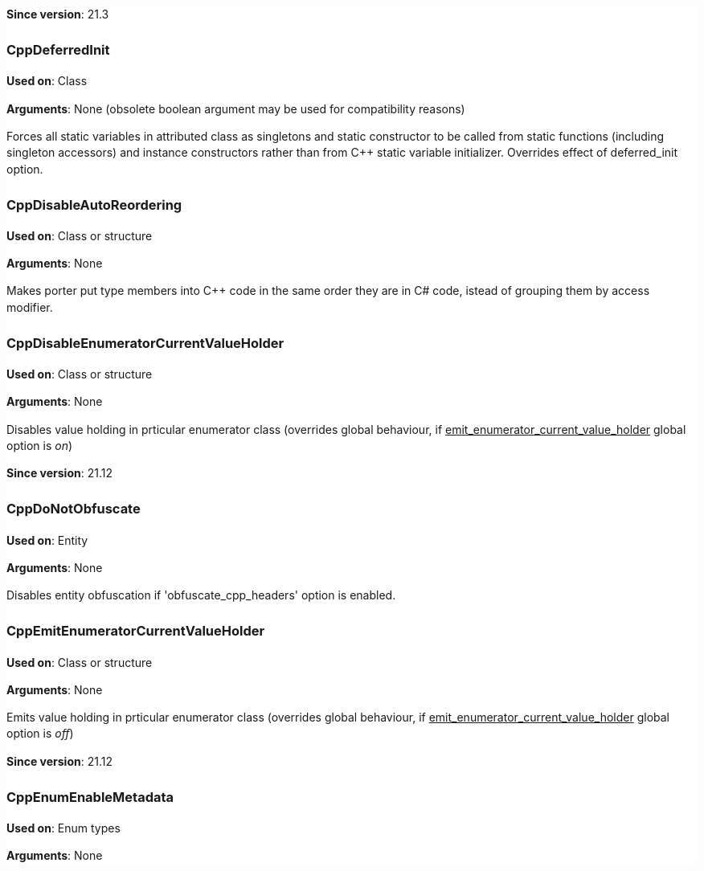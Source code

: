 **Since version**: 21.3

### CppDeferredInit ###

**Used on**: Class

**Arguments**: None (obsolete boolean argument may be used for compatibility reasons)

Forces all static variables in attributed class as singletons and static constructor to be called from static functions (including singleton accessors) and instance constructors rather than from C++ static variable initializer. Overrides effect of deferred_init option.

### CppDisableAutoReordering ###

**Used on**: Class or structure

**Arguments**: None

Makes porter put type members into C++ code in the same order they are in C# code, istead of grouping them by access modifier.

### CppDisableEnumeratorCurrentValueHolder ###

**Used on**: Class or structure

**Arguments**: None

Disables value holding in prticular enumerator class (overrides global behaviour, if [emit_enumerator_current_value_holder](/native/cs2cpp/developer-guide/codeporting-native-cs2cpp-configuration-file/configuration-file-options/) global option is _on_)

**Since version**: 21.12

### CppDoNotObfuscate ###

**Used on**: Entity

**Arguments**: None

Disables entity obfuscation if 'obfuscate_cpp_headers' option is enabled.

### CppEmitEnumeratorCurrentValueHolder ###

**Used on**: Class or structure

**Arguments**: None

Emits value holding in prticular enumerator class (overrides global behaviour, if [emit_enumerator_current_value_holder](/native/cs2cpp/developer-guide/codeporting-native-cs2cpp-configuration-file/configuration-file-options/) global option is _off_)

**Since version**: 21.12

### CppEnumEnableMetadata ###

**Used on**: Enum types

**Arguments**: None
